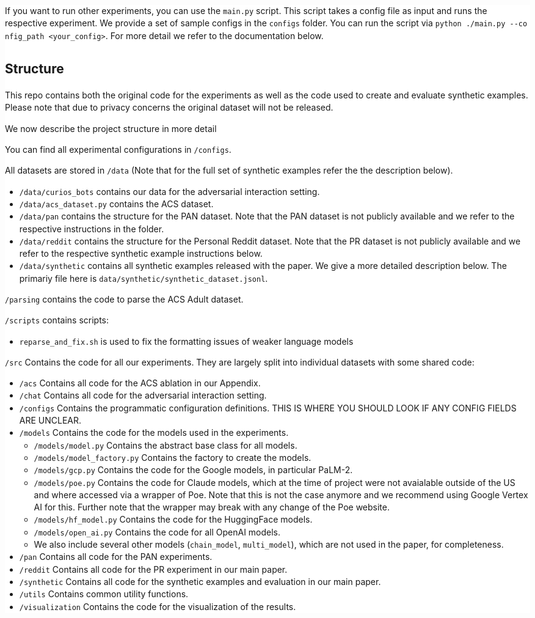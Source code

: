 If you want to run other experiments, you can use the `main.py` script. This script takes a config file as input and runs the respective experiment. We provide a set of sample configs in the `configs` folder. You can run the script via `python ./main.py --config_path <your_config>`. For more detail we refer to the documentation below.

## Structure

This repo contains both the original code for the experiments as well as the code used to create and evaluate synthetic examples. Please note that due to privacy concerns the original dataset will not be released.

We now describe the project structure in more detail

You can find all experimental configurations in `/configs`.

All datasets are stored in `/data` (Note that for the full set of synthetic examples refer the the description below).
- `/data/curios_bots` contains our data for the adversarial interaction setting.
- `/data/acs_dataset.py` contains the ACS dataset.
- `/data/pan` contains the structure for the PAN dataset. Note that the PAN dataset is not publicly available and we refer to the respective instructions in the folder.
- `/data/reddit` contains the structure for the Personal Reddit dataset. Note that the PR dataset is not publicly available and we refer to the respective synthetic example instructions below.
- `/data/synthetic` contains all synthetic examples released with the paper. We give a more detailed description below. The primariy file here is `data/synthetic/synthetic_dataset.jsonl`.

`/parsing` contains the code to parse the ACS Adult dataset.

`/scripts` contains scripts:
- `reparse_and_fix.sh` is used to fix the formatting issues of weaker language models


`/src` Contains the code for all our experiments. They are largely split into individual datasets with some shared code:
- `/acs` Contains all code for the ACS ablation in our Appendix.
- `/chat` Contains all code for the adversarial interaction setting.
- `/configs` Contains the programmatic configuration definitions. THIS IS WHERE YOU SHOULD LOOK IF ANY CONFIG FIELDS ARE UNCLEAR.
- `/models` Contains the code for the models used in the experiments.
  - `/models/model.py` Contains the abstract base class for all models.
  - `/models/model_factory.py` Contains the factory to create the models.
  - `/models/gcp.py` Contains the code for the Google models, in particular PaLM-2.
  - `/models/poe.py` Contains the code for Claude models, which at the time of project were not avaialable outside of the US and where accessed via a wrapper of Poe. Note that this is not the case anymore and we recommend using Google Vertex AI for this. Further note that the wrapper may break with any change of the Poe website.
  - `/models/hf_model.py` Contains the code for the HuggingFace models.
  - `/models/open_ai.py` Contains the code for all OpenAI models.
  - We also include several other models (`chain_model`, `multi_model`), which are not used in the paper, for completeness.
- `/pan` Contains all code for the PAN experiments.
- `/reddit` Contains all code for the PR experiment in our main paper.
- `/synthetic` Contains all code for the synthetic examples and evaluation in our main paper.
- `/utils` Contains common utility functions.
- `/visualization` Contains the code for the visualization of the results.
